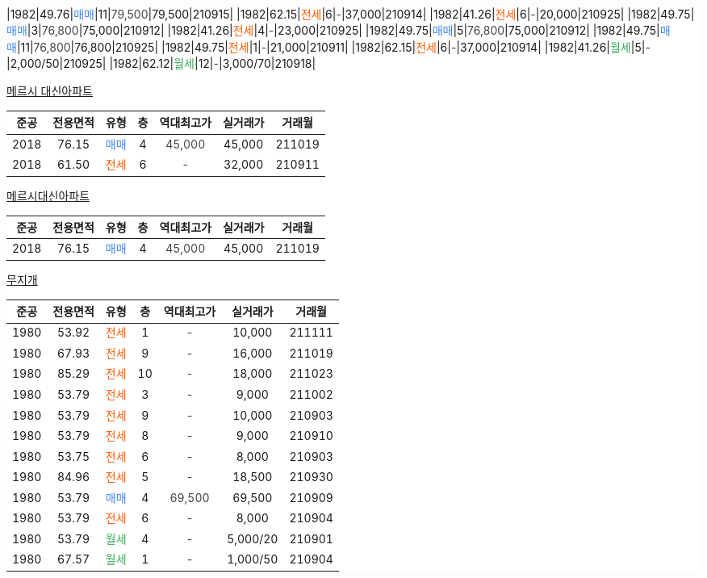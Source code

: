 |1982|49.76|<span style="color:#4285f3">매매</span>|11|<span style="color:#444444">79,500</span>|79,500|210915|
|1982|62.15|<span style="color:#ff5a00">전세</span>|6|<span style="color:#444444">-</span>|37,000|210914|
|1982|41.26|<span style="color:#ff5a00">전세</span>|6|<span style="color:#444444">-</span>|20,000|210925|
|1982|49.75|<span style="color:#4285f3">매매</span>|3|<span style="color:#444444">76,800</span>|75,000|210912|
|1982|41.26|<span style="color:#ff5a00">전세</span>|4|<span style="color:#444444">-</span>|23,000|210925|
|1982|49.75|<span style="color:#4285f3">매매</span>|5|<span style="color:#444444">76,800</span>|75,000|210912|
|1982|49.75|<span style="color:#4285f3">매매</span>|11|<span style="color:#444444">76,800</span>|76,800|210925|
|1982|49.75|<span style="color:#ff5a00">전세</span>|1|<span style="color:#444444">-</span>|21,000|210911|
|1982|62.15|<span style="color:#ff5a00">전세</span>|6|<span style="color:#444444">-</span>|37,000|210914|
|1982|41.26|<span style="color:#34a853">월세</span>|5|<span style="color:#444444">-</span>|2,000/50|210925|
|1982|62.12|<span style="color:#34a853">월세</span>|12|<span style="color:#444444">-</span>|3,000/70|210918|

[메르시 대신아파트](https://search.naver.com/search.naver?query=%EC%84%9C%EC%9A%B8%ED%8A%B9%EB%B3%84%EC%8B%9C+%EA%B8%88%EC%B2%9C%EA%B5%AC+%EC%8B%9C%ED%9D%A5%EB%8F%99+%EB%A9%94%EB%A5%B4%EC%8B%9C+%EB%8C%80%EC%8B%A0%EC%95%84%ED%8C%8C%ED%8A%B8)

|준공|전용면적|유형|층|역대최고가|실거래가|거래월|
|:---:|:---:|:---:|:---:|:---:|:---:|:---:|
|2018|76.15|<span style="color:#4285f3">매매</span>|4|<span style="color:#444444">45,000</span>|45,000|211019|
|2018|61.50|<span style="color:#ff5a00">전세</span>|6|<span style="color:#444444">-</span>|32,000|210911|

[메르시대신아파트](https://search.naver.com/search.naver?query=%EC%84%9C%EC%9A%B8%ED%8A%B9%EB%B3%84%EC%8B%9C+%EA%B8%88%EC%B2%9C%EA%B5%AC+%EC%8B%9C%ED%9D%A5%EB%8F%99+%EB%A9%94%EB%A5%B4%EC%8B%9C%EB%8C%80%EC%8B%A0%EC%95%84%ED%8C%8C%ED%8A%B8)

|준공|전용면적|유형|층|역대최고가|실거래가|거래월|
|:---:|:---:|:---:|:---:|:---:|:---:|:---:|
|2018|76.15|<span style="color:#4285f3">매매</span>|4|<span style="color:#444444">45,000</span>|45,000|211019|

[무지개](https://search.naver.com/search.naver?query=%EC%84%9C%EC%9A%B8%ED%8A%B9%EB%B3%84%EC%8B%9C+%EA%B8%88%EC%B2%9C%EA%B5%AC+%EC%8B%9C%ED%9D%A5%EB%8F%99+%EB%AC%B4%EC%A7%80%EA%B0%9C)

|준공|전용면적|유형|층|역대최고가|실거래가|거래월|
|:---:|:---:|:---:|:---:|:---:|:---:|:---:|
|1980|53.92|<span style="color:#ff5a00">전세</span>|1|<span style="color:#444444">-</span>|10,000|211111|
|1980|67.93|<span style="color:#ff5a00">전세</span>|9|<span style="color:#444444">-</span>|16,000|211019|
|1980|85.29|<span style="color:#ff5a00">전세</span>|10|<span style="color:#444444">-</span>|18,000|211023|
|1980|53.79|<span style="color:#ff5a00">전세</span>|3|<span style="color:#444444">-</span>|9,000|211002|
|1980|53.79|<span style="color:#ff5a00">전세</span>|9|<span style="color:#444444">-</span>|10,000|210903|
|1980|53.79|<span style="color:#ff5a00">전세</span>|8|<span style="color:#444444">-</span>|9,000|210910|
|1980|53.75|<span style="color:#ff5a00">전세</span>|6|<span style="color:#444444">-</span>|8,000|210903|
|1980|84.96|<span style="color:#ff5a00">전세</span>|5|<span style="color:#444444">-</span>|18,500|210930|
|1980|53.79|<span style="color:#4285f3">매매</span>|4|<span style="color:#444444">69,500</span>|69,500|210909|
|1980|53.79|<span style="color:#ff5a00">전세</span>|6|<span style="color:#444444">-</span>|8,000|210904|
|1980|53.79|<span style="color:#34a853">월세</span>|4|<span style="color:#444444">-</span>|5,000/20|210901|
|1980|67.57|<span style="color:#34a853">월세</span>|1|<span style="color:#444444">-</span>|1,000/50|210904|
